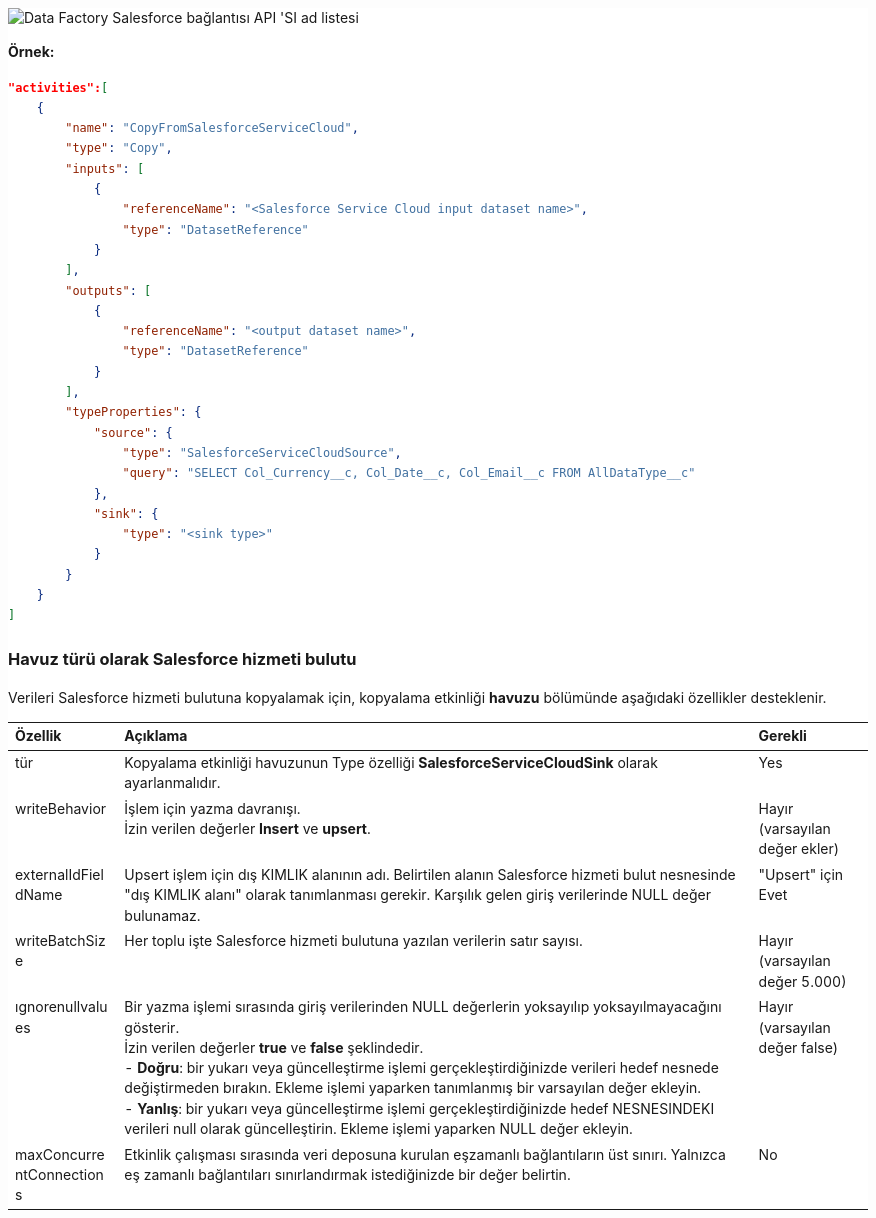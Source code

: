 ![Data Factory Salesforce bağlantısı API 'SI ad listesi](media/copy-data-from-salesforce/data-factory-salesforce-api-name-2.png)

**Örnek:**

```json
"activities":[
    {
        "name": "CopyFromSalesforceServiceCloud",
        "type": "Copy",
        "inputs": [
            {
                "referenceName": "<Salesforce Service Cloud input dataset name>",
                "type": "DatasetReference"
            }
        ],
        "outputs": [
            {
                "referenceName": "<output dataset name>",
                "type": "DatasetReference"
            }
        ],
        "typeProperties": {
            "source": {
                "type": "SalesforceServiceCloudSource",
                "query": "SELECT Col_Currency__c, Col_Date__c, Col_Email__c FROM AllDataType__c"
            },
            "sink": {
                "type": "<sink type>"
            }
        }
    }
]
```

### <a name="salesforce-service-cloud-as-a-sink-type"></a>Havuz türü olarak Salesforce hizmeti bulutu

Verileri Salesforce hizmeti bulutuna kopyalamak için, kopyalama etkinliği **havuzu** bölümünde aşağıdaki özellikler desteklenir.

| Özellik | Açıklama | Gerekli |
|:--- |:--- |:--- |
| tür | Kopyalama etkinliği havuzunun Type özelliği **SalesforceServiceCloudSink** olarak ayarlanmalıdır. | Yes |
| writeBehavior | İşlem için yazma davranışı.<br/>İzin verilen değerler **Insert** ve **upsert**. | Hayır (varsayılan değer ekler) |
| externalIdFieldName | Upsert işlem için dış KIMLIK alanının adı. Belirtilen alanın Salesforce hizmeti bulut nesnesinde "dış KIMLIK alanı" olarak tanımlanması gerekir. Karşılık gelen giriş verilerinde NULL değer bulunamaz. | "Upsert" için Evet |
| writeBatchSize | Her toplu işte Salesforce hizmeti bulutuna yazılan verilerin satır sayısı. | Hayır (varsayılan değer 5.000) |
| ıgnorenullvalues | Bir yazma işlemi sırasında giriş verilerinden NULL değerlerin yoksayılıp yoksayılmayacağını gösterir.<br/>İzin verilen değerler **true** ve **false** şeklindedir.<br>- **Doğru**: bir yukarı veya güncelleştirme işlemi gerçekleştirdiğinizde verileri hedef nesnede değiştirmeden bırakın. Ekleme işlemi yaparken tanımlanmış bir varsayılan değer ekleyin.<br/>- **Yanlış**: bir yukarı veya güncelleştirme işlemi gerçekleştirdiğinizde hedef NESNESINDEKI verileri null olarak güncelleştirin. Ekleme işlemi yaparken NULL değer ekleyin. | Hayır (varsayılan değer false) |
| maxConcurrentConnections |Etkinlik çalışması sırasında veri deposuna kurulan eşzamanlı bağlantıların üst sınırı. Yalnızca eş zamanlı bağlantıları sınırlandırmak istediğinizde bir değer belirtin.| No |
